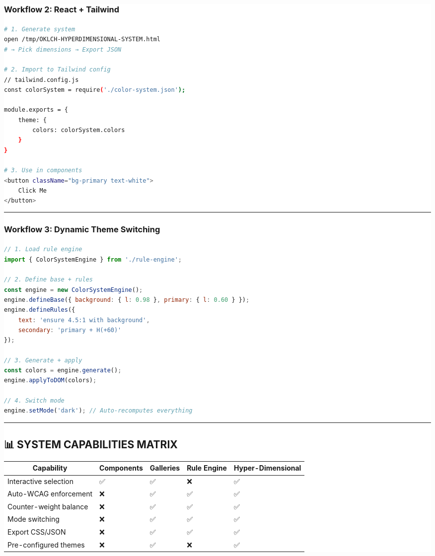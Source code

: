 
### **Workflow 2: React + Tailwind**

```bash
# 1. Generate system
open /tmp/OKLCH-HYPERDIMENSIONAL-SYSTEM.html
# → Pick dimensions → Export JSON

# 2. Import to Tailwind config
// tailwind.config.js
const colorSystem = require('./color-system.json');

module.exports = {
    theme: {
        colors: colorSystem.colors
    }
}

# 3. Use in components
<button className="bg-primary text-white">
    Click Me
</button>
```

---

### **Workflow 3: Dynamic Theme Switching**

```javascript
// 1. Load rule engine
import { ColorSystemEngine } from './rule-engine';

// 2. Define base + rules
const engine = new ColorSystemEngine();
engine.defineBase({ background: { l: 0.98 }, primary: { l: 0.60 } });
engine.defineRules({
    text: 'ensure 4.5:1 with background',
    secondary: 'primary + H(+60)'
});

// 3. Generate + apply
const colors = engine.generate();
engine.applyToDOM(colors);

// 4. Switch mode
engine.setMode('dark'); // Auto-recomputes everything
```

---

## 📊 SYSTEM CAPABILITIES MATRIX

| Capability | Components | Galleries | Rule Engine | Hyper-Dimensional |
|-----------|------------|-----------|-------------|-------------------|
| Interactive selection | ✅ | ✅ | ❌ | ✅ |
| Auto-WCAG enforcement | ❌ | ✅ | ✅ | ✅ |
| Counter-weight balance | ❌ | ✅ | ✅ | ✅ |
| Mode switching | ❌ | ✅ | ✅ | ✅ |
| Export CSS/JSON | ❌ | ✅ | ✅ | ✅ |
| Pre-configured themes | ❌ | ✅ | ❌ | ✅ |